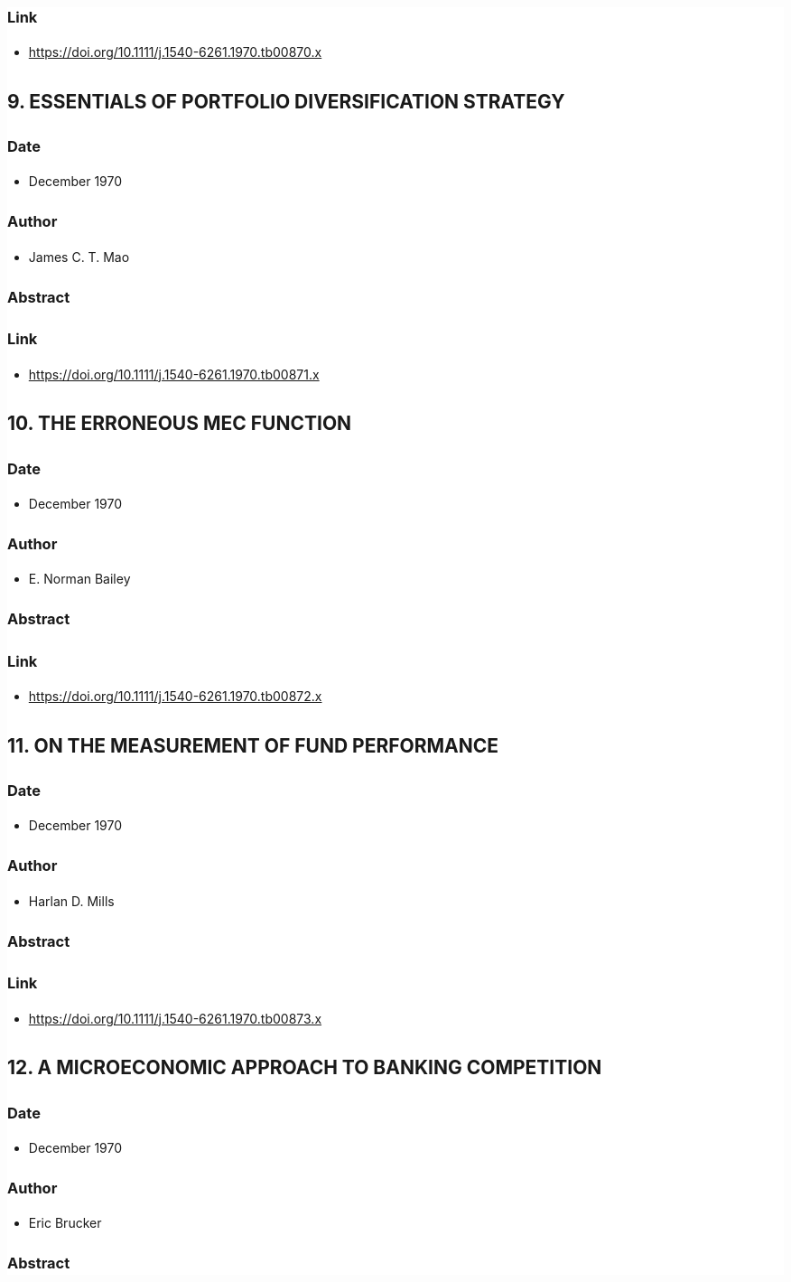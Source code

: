 ### Link
- https://doi.org/10.1111/j.1540-6261.1970.tb00870.x

## 9. ESSENTIALS OF PORTFOLIO DIVERSIFICATION STRATEGY
### Date
- December 1970
### Author
- James C. T. Mao
### Abstract

### Link
- https://doi.org/10.1111/j.1540-6261.1970.tb00871.x

## 10. THE ERRONEOUS MEC FUNCTION
### Date
- December 1970
### Author
- E. Norman Bailey
### Abstract

### Link
- https://doi.org/10.1111/j.1540-6261.1970.tb00872.x

## 11. ON THE MEASUREMENT OF FUND PERFORMANCE
### Date
- December 1970
### Author
- Harlan D. Mills
### Abstract

### Link
- https://doi.org/10.1111/j.1540-6261.1970.tb00873.x

## 12. A MICROECONOMIC APPROACH TO BANKING COMPETITION
### Date
- December 1970
### Author
- Eric Brucker
### Abstract
